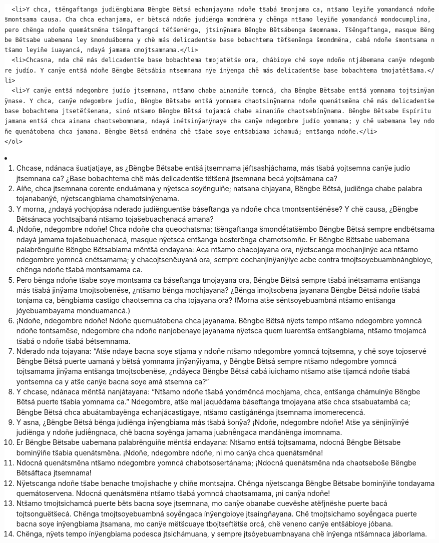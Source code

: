       <li>Y chca, ts̈ëngaftanga judiëngbiama Bëngbe Bëtsá echanjayana ndoñe ts̈abá s̈monjama ca, nts̈amo leyiñe yomandancá ndoñe s̈montsama causa. Cha chca echanjama, er bëtscá ndoñe judiënga mondmëna y chënga nts̈amo leyiñe yomandancá mondocumplina, pero chënga ndoñe quemátsmëna ts̈ëngaftangcá të́ts̈enënga, jtsinÿnama Bëngbe Bëtsábenga s̈momnama. Ts̈ëngaftanga, masque Bëngbe Bëtsabe uabemana ley s̈monduábomna y chë más delicadents̈e base bobachtema të́ts̈enënga s̈mondmëna, cabá ndoñe s̈montsama nts̈amo leyiñe iuayancá, ndayá jamama cmojtsamnama.</li>
      <li>Chcasna, nda chë más delicadents̈e base bobachtema tmojatëts̈e ora, chábioye chë soye ndoñe ntjábemana canÿe ndegombre judío. Y canÿe ents̈á ndoñe Bëngbe Bëtsábia ntsemnana nÿe ínÿenga chë más delicadents̈e base bobachtema tmojatëts̈ama.</li>
      <li>Y canÿe ents̈á ndegombre judío jtsemnana, nts̈amo chabe ainaniñe tomncá, cha Bëngbe Bëtsabe ents̈á yomnama tojtsinÿanÿnase. Y chca, canÿe ndegombre judío, Bëngbe Bëtsabe ents̈á yomnama chaotsinÿnamna ndoñe quenátsmëna chë más delicadents̈e base bobachtema jtsetë́ts̈enana, sinó nts̈amo Bëngbe Bëtsá tojamcá chabe ainaniñe chaotsebínÿnama. Bëngbe Bëtsabe Espíritu jamana ents̈á chca ainana chaotsebomnama, ndayá inétsinÿanÿnaye cha canÿe ndegombre judío yomnama; y chë uabemana ley ndoñe quenátobena chca jamana. Bëngbe Bëtsá endmëna chë ts̈abe soye ents̈abiama ichamuá; ents̈anga ndoñe.</li>
    </ol>
  </li>
  <li>
    <ol>
      <li>Chcase, ndánaca s̈uatjatjaye, as ¿Bëngbe Bëtsabe ents̈á jtsemnama jëftsashjáchama, más ts̈abá yojtsemna canÿe judío jtsemnana ca? ¿Base bobachtema chë más delicadents̈e tëts̈ená jtsemnana becá yojtsámana ca?</li>
      <li>Aíñe, chca jtsemnana corente enduámana y nÿetsca soyënguiñe; natsana chjayana, Bëngbe Bëtsá, judiënga chabe palabra tojanabanÿé, nÿetscangbiama chamotsinÿenama.</li>
      <li>Y morna, ¿ndayá yochjopása nderado judiënguents̈e báseftanga ya ndoñe chca tmontsents̈énëse? Y chë causa, ¿Bëngbe Bëtsánaca yochtsajbaná nts̈amo tojas̈ebuachenacá amana?</li>
      <li>¡Ndoñe, ndegombre ndoñe! Chca ndoñe cha queochatsma; ts̈ëngaftanga s̈mondë́tats̈ëmbo Bëngbe Bëtsá sempre endbétsama ndayá jamama tojas̈ebuachenacá, masque nÿetsca ents̈anga bosterënga chamotsomñe. Er Bëngbe Bëtsabe uabemana palabrënguiñe Bëngbe Bëtsabiama mënts̈á endayana: Aca nts̈amo chacojayana ora, nÿetscanga mochanjinÿe aca nts̈amo ndegombre yomncá cnétsamama; y chacojtsenëuyaná ora, sempre cochanjínÿanÿiye acbe contra tmojtsoyebuambnángbioye, chënga ndoñe ts̈abá montsamama ca.</li>
      <li>Pero bënga ndoñe ts̈abe soye montsama ca báseftanga tmojayana ora, Bëngbe Bëtsá sempre ts̈abá inétsamama ents̈anga más ts̈abá jinÿama tmojtsobenëse, ¿nts̈amo bënga mochjayana? ¿Bënga imojtsobena jayanana Bëngbe Bëtsá ndoñe ts̈abá tonjama ca, bëngbiama castigo chaotsemna ca cha tojayana ora? (Morna ats̈e sëntsoyebuambná nts̈amo ents̈anga jóyebuambayama monduamancá.)</li>
      <li>¡Ndoñe, ndegombre ndoñe! Ndoñe quemuátobena chca jayanama. Bëngbe Bëtsá nÿets tempo nts̈amo ndegombre yomncá ndoñe tontsamëse, ndegombre cha ndoñe nanjobenaye jayanama nÿetsca quem luarents̈a ents̈angbiama, nts̈amo tmojamcá ts̈abá o ndoñe ts̈abá bétsemnama.</li>
      <li>Nderado nda tojayana: “Ats̈e ndaye bacna soye stjama y ndoñe nts̈amo ndegombre yomncá tojtsemna, y chë soye tojoservé Bëngbe Bëtsá puerte uamaná y bëtsá yomnama jinÿanÿiyama, y Bëngbe Bëtsá sempre nts̈amo ndegombre yomncá tojtsamama jinÿama ents̈anga tmojtsobenëse, ¿ndáyeca Bëngbe Bëtsá cabá iuichamo nts̈amo ats̈e tijamcá ndoñe ts̈abá yontsemna ca y ats̈e canÿe bacna soye amá stsemna ca?”</li>
      <li>Y chcase, ndánaca mënts̈á nanjátayana: “Nts̈amo ndoñe ts̈abá yondmëncá mochjama, chca, ents̈anga chámuinÿe Bëngbe Bëtsá puerte ts̈abia yomnama ca.” Ndegombre, ats̈e mal jaquédama báseftanga tmojayana ats̈e chca stsabuatambá ca; Bëngbe Bëtsá chca abuátambayënga echanjácastigaye, nts̈amo castigánënga jtsemnama imomerecencá.</li>
      <li>Y asna, ¿Bëngbe Bëtsá bënga judiënga ínÿengbiama más ts̈abá s̈onÿa? ¡Ndoñe, ndegombre ndoñe! Ats̈e ya sënjinÿinÿé judiënga y ndoñe judië́ngnaca, chë bacna soyënga jamama juabnë́ngaca mandánënga imomnama.</li>
      <li>Er Bëngbe Bëtsabe uabemana palabrënguiñe mënts̈á endayana: Nts̈amo ents̈á tojtsamama, ndocná Bëngbe Bëtsabe bominÿiñe ts̈abia quenátsmëna. ¡Ndoñe, ndegombre ndoñe, ni mo canÿa chca quenátsmëna!</li>
      <li>Ndocná quenátsmëna nts̈amo ndegombre yomncá chabotsosertánama; ¡Ndocná quenátsmëna nda chaotsebos̈e Bëngbe Bëtsáftaca jtsemnama!</li>
      <li>Nÿetscanga ndoñe ts̈abe benache tmojishache y chiñe montsajna. Chënga nÿetscanga Bëngbe Bëtsabe bominÿiñe tondayama quemátoservena. Ndocná quenátsmëna nts̈amo ts̈abá yomncá chaotsamama, ¡ni canÿa ndoñe!</li>
      <li>Nts̈amo tmojtsichamcá puerte bëts bacna soye jtsemnana, mo canÿe obanabe cuevëshe atëfjnëshe puerte bacá tojtsonguëts̈ecá. Chënga tmojtsoyebuambná soyë́ngaca ínÿengbioye jtsaíngñayana. Chë tmojtsichamo soyë́ngaca puerte bacna soye ínÿengbiama jtsamana, mo canÿe mëts̈cuaye tbojtseftëts̈e orcá, chë veneno canÿe ents̈ábioye jóbana.</li>
      <li>Chënga, nÿets tempo ínÿengbiama podesca jtsichámuana, y sempre jtsóyebuambnayana chë ínÿenga nts̈ámnaca jáborlama.</li>